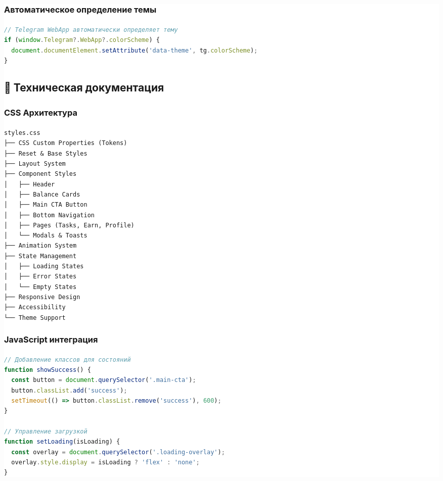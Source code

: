 ### **Автоматическое определение темы**

```javascript
// Telegram WebApp автоматически определяет тему
if (window.Telegram?.WebApp?.colorScheme) {
  document.documentElement.setAttribute('data-theme', tg.colorScheme);
}
```

## 🔧 Техническая документация

### **CSS Архитектура**

```
styles.css
├── CSS Custom Properties (Tokens)
├── Reset & Base Styles
├── Layout System
├── Component Styles
│   ├── Header
│   ├── Balance Cards
│   ├── Main CTA Button
│   ├── Bottom Navigation
│   ├── Pages (Tasks, Earn, Profile)
│   └── Modals & Toasts
├── Animation System
├── State Management
│   ├── Loading States
│   ├── Error States
│   └── Empty States
├── Responsive Design
├── Accessibility
└── Theme Support
```

### **JavaScript интеграция**

```javascript
// Добавление классов для состояний
function showSuccess() {
  const button = document.querySelector('.main-cta');
  button.classList.add('success');
  setTimeout(() => button.classList.remove('success'), 600);
}

// Управление загрузкой
function setLoading(isLoading) {
  const overlay = document.querySelector('.loading-overlay');
  overlay.style.display = isLoading ? 'flex' : 'none';
}
```
